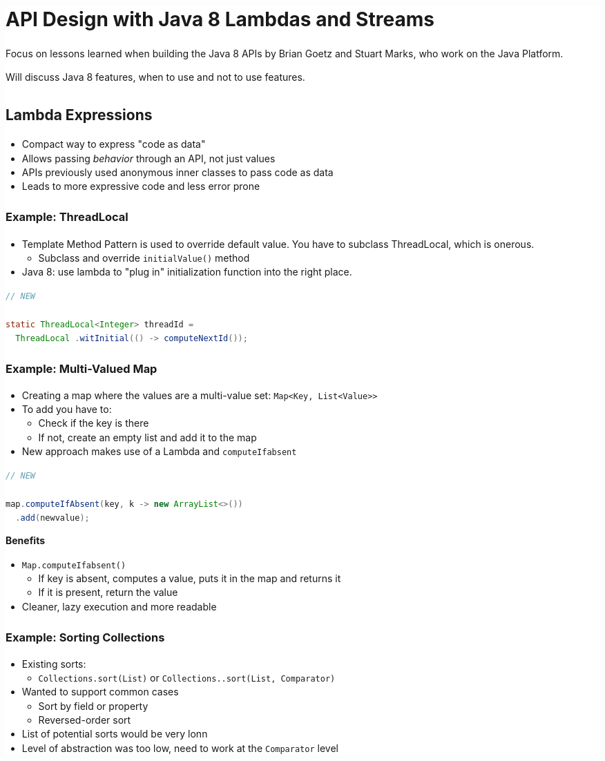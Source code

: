 # API Design with Java 8 Lambdas and Streams

Focus on lessons learned when building the Java 8 APIs by Brian  Goetz and Stuart Marks, who work on the Java Platform.

Will discuss Java 8 features, when to use and not to use features.

## Lambda Expressions

* Compact way to express "code as data"
* Allows passing *behavior* through an API, not just values
* APIs previously used anonymous inner classes to pass code as data
* Leads to more expressive code and less error prone

### Example: ThreadLocal

* Template Method Pattern is used to override default value. You have to subclass ThreadLocal, which is onerous.
  * Subclass and override `initialValue()` method
* Java 8: use lambda to "plug in" initialization function into the right place.

```java
// NEW

static ThreadLocal<Integer> threadId =
  ThreadLocal .witInitial(() -> computeNextId());
```

### Example: Multi-Valued Map

* Creating a map where the values are a multi-value set: `Map<Key, List<Value>>`
* To add you have to:
  * Check if the key is there
  * If not, create an empty list and add it to the map
* New approach makes use of a Lambda and `computeIfabsent`

```java
// NEW

map.computeIfAbsent(key, k -> new ArrayList<>())
  .add(newvalue);
```

**Benefits**

* `Map.computeIfabsent()`
  * If key is absent, computes a value, puts it in the map and returns it
  * If it is present, return the value
* Cleaner, lazy execution and more readable

### Example: Sorting Collections

* Existing sorts:
  * `Collections.sort(List)` or `Collections..sort(List, Comparator)`
* Wanted to support common cases
  * Sort by field or property
  * Reversed-order sort
* List of potential sorts would be very lonn
* Level of abstraction was too low, need to work at the `Comparator` level
